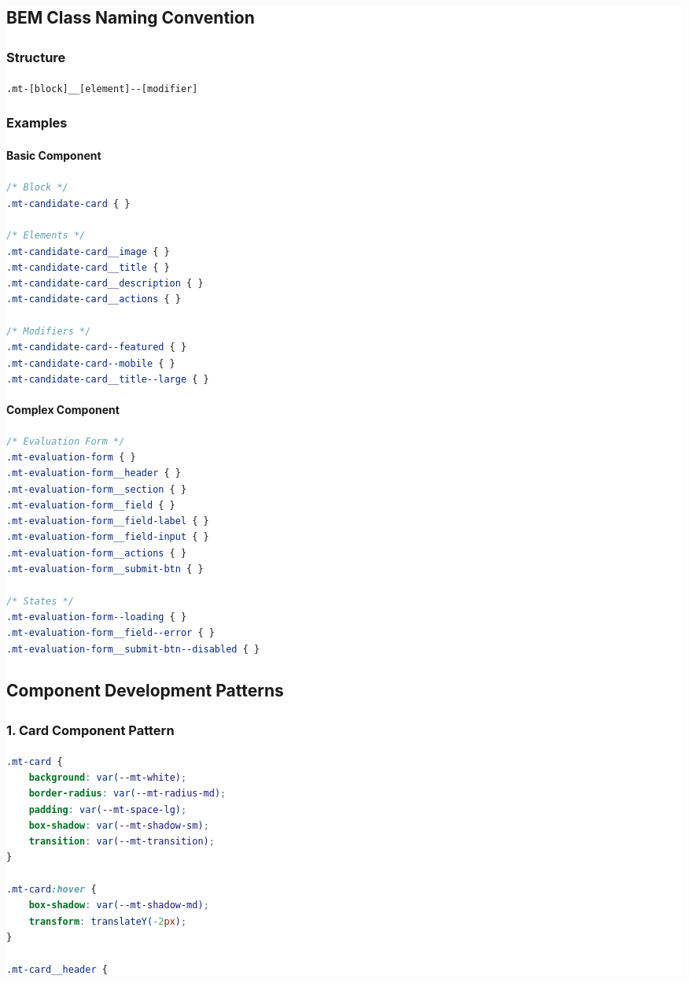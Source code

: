 ## BEM Class Naming Convention

### Structure
```
.mt-[block]__[element]--[modifier]
```

### Examples

#### Basic Component
```css
/* Block */
.mt-candidate-card { }

/* Elements */
.mt-candidate-card__image { }
.mt-candidate-card__title { }
.mt-candidate-card__description { }
.mt-candidate-card__actions { }

/* Modifiers */
.mt-candidate-card--featured { }
.mt-candidate-card--mobile { }
.mt-candidate-card__title--large { }
```

#### Complex Component
```css
/* Evaluation Form */
.mt-evaluation-form { }
.mt-evaluation-form__header { }
.mt-evaluation-form__section { }
.mt-evaluation-form__field { }
.mt-evaluation-form__field-label { }
.mt-evaluation-form__field-input { }
.mt-evaluation-form__actions { }
.mt-evaluation-form__submit-btn { }

/* States */
.mt-evaluation-form--loading { }
.mt-evaluation-form__field--error { }
.mt-evaluation-form__submit-btn--disabled { }
```

## Component Development Patterns

### 1. Card Component Pattern

```css
.mt-card {
    background: var(--mt-white);
    border-radius: var(--mt-radius-md);
    padding: var(--mt-space-lg);
    box-shadow: var(--mt-shadow-sm);
    transition: var(--mt-transition);
}

.mt-card:hover {
    box-shadow: var(--mt-shadow-md);
    transform: translateY(-2px);
}

.mt-card__header {
```